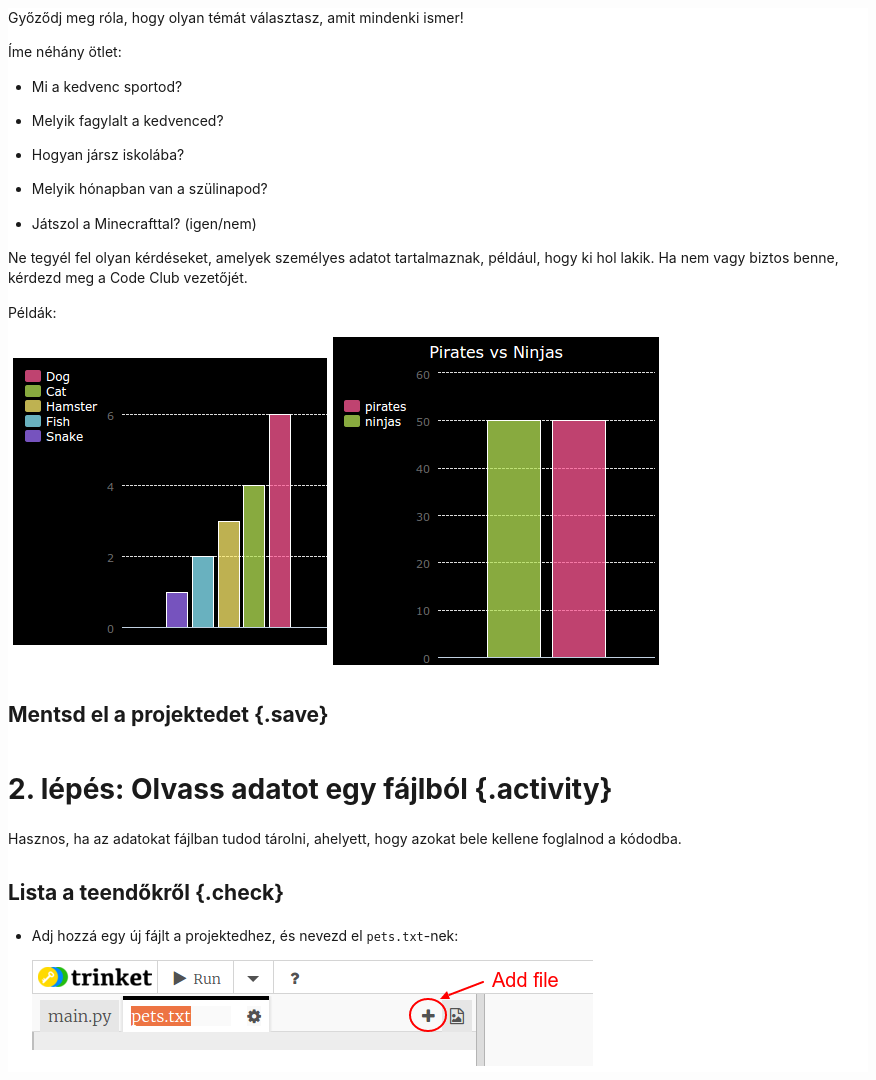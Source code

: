 Győződj meg róla, hogy olyan témát választasz, amit mindenki ismer!

Íme néhány ötlet:

+ Mi a kedvenc sportod?

+ Melyik fagylalt a kedvenced?

+ Hogyan jársz iskolába?

+ Melyik hónapban van a szülinapod?

+ Játszol a Minecrafttal? (igen/nem)

Ne tegyél fel olyan kérdéseket, amelyek személyes adatot tartalmaznak, például, hogy ki hol lakik. Ha nem vagy biztos benne, kérdezd meg a Code Club vezetőjét.

Példák:

![képernyőkép](images/pets-bar-examples.png)

## Mentsd el a projektedet {.save}

# 2. lépés: Olvass adatot egy fájlból {.activity}

Hasznos, ha az adatokat fájlban tudod tárolni, ahelyett, hogy azokat bele kellene foglalnod a kódodba.

## Lista a teendőkről {.check}

+ Adj hozzá egy új fájlt a projektedhez, és nevezd el `pets.txt`-nek:
    
    ![képernyőkép](images/pets-file.png)
